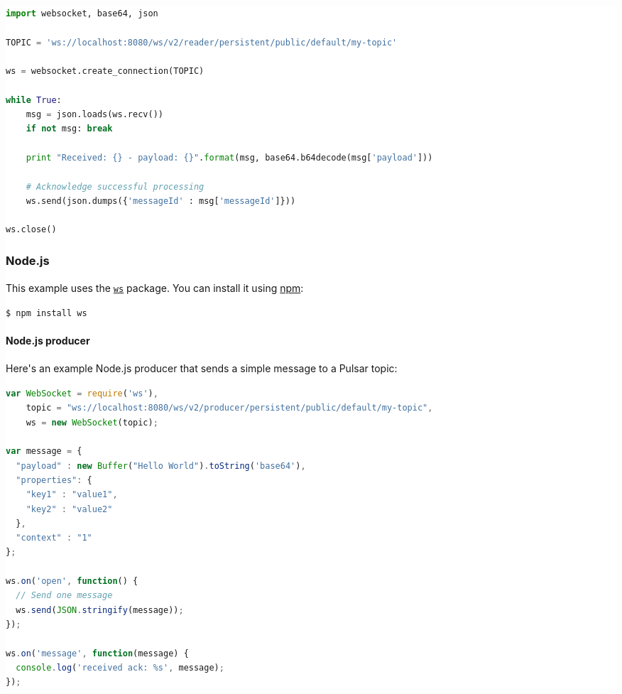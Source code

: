 ```python
import websocket, base64, json

TOPIC = 'ws://localhost:8080/ws/v2/reader/persistent/public/default/my-topic'

ws = websocket.create_connection(TOPIC)

while True:
    msg = json.loads(ws.recv())
    if not msg: break

    print "Received: {} - payload: {}".format(msg, base64.b64decode(msg['payload']))

    # Acknowledge successful processing
    ws.send(json.dumps({'messageId' : msg['messageId']}))

ws.close()
```

### Node.js

This example uses the [`ws`](https://websockets.github.io/ws/) package. You can install it using [npm](https://www.npmjs.com/):

```shell
$ npm install ws
```

#### Node.js producer

Here's an example Node.js producer that sends a simple message to a Pulsar topic:

```javascript
var WebSocket = require('ws'),
    topic = "ws://localhost:8080/ws/v2/producer/persistent/public/default/my-topic",
    ws = new WebSocket(topic);

var message = {
  "payload" : new Buffer("Hello World").toString('base64'),
  "properties": {
    "key1" : "value1",
    "key2" : "value2"
  },
  "context" : "1"
};

ws.on('open', function() {
  // Send one message
  ws.send(JSON.stringify(message));
});

ws.on('message', function(message) {
  console.log('received ack: %s', message);
});
```
